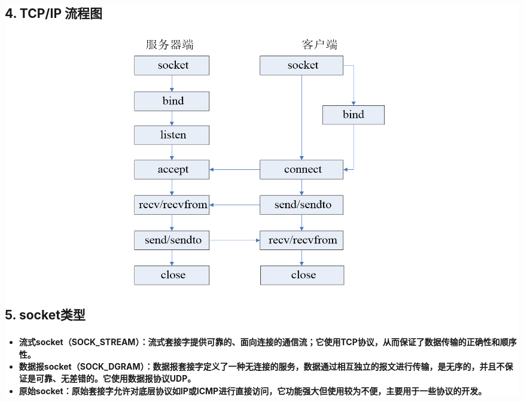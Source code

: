 <h2>4. TCP/IP 流程图</h2>
<div align="center">
    <img src="../picture/TCP_IP_flowchart.png" width="50%">
</div>

<h2>5. socket类型</h2>
<h4>
    <ul>
    <li>流式socket（SOCK_STREAM）：流式套接字提供可靠的、面向连接的通信流；它使用TCP协议，从而保证了数据传输的正确性和顺序性。</li>
    <li>数据报socket（SOCK_DGRAM）：数据报套接字定义了一种无连接的服务，数据通过相互独立的报文进行传输，是无序的，并且不保证是可靠、无差错的。它使用数据报协议UDP。</li>
    <li>原始socket：原始套接字允许对底层协议如IP或ICMP进行直接访问，它功能强大但使用较为不便，主要用于一些协议的开发。</li>
    </ul>
</h4>
